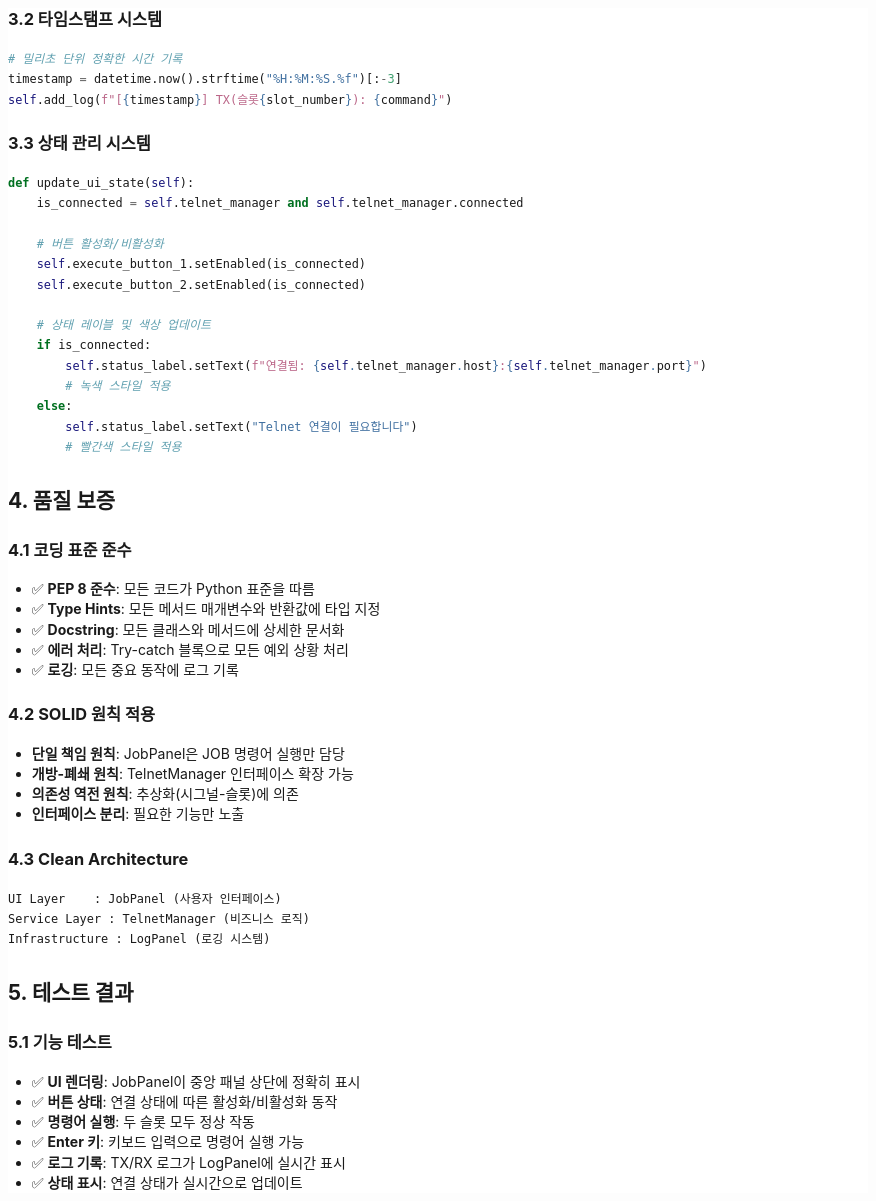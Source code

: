 ### 3.2 타임스탬프 시스템
```python
# 밀리초 단위 정확한 시간 기록
timestamp = datetime.now().strftime("%H:%M:%S.%f")[:-3]
self.add_log(f"[{timestamp}] TX(슬롯{slot_number}): {command}")
```

### 3.3 상태 관리 시스템
```python
def update_ui_state(self):
    is_connected = self.telnet_manager and self.telnet_manager.connected
    
    # 버튼 활성화/비활성화
    self.execute_button_1.setEnabled(is_connected)
    self.execute_button_2.setEnabled(is_connected)
    
    # 상태 레이블 및 색상 업데이트
    if is_connected:
        self.status_label.setText(f"연결됨: {self.telnet_manager.host}:{self.telnet_manager.port}")
        # 녹색 스타일 적용
    else:
        self.status_label.setText("Telnet 연결이 필요합니다")
        # 빨간색 스타일 적용
```

## 4. 품질 보증

### 4.1 코딩 표준 준수
- ✅ **PEP 8 준수**: 모든 코드가 Python 표준을 따름
- ✅ **Type Hints**: 모든 메서드 매개변수와 반환값에 타입 지정
- ✅ **Docstring**: 모든 클래스와 메서드에 상세한 문서화
- ✅ **에러 처리**: Try-catch 블록으로 모든 예외 상황 처리
- ✅ **로깅**: 모든 중요 동작에 로그 기록

### 4.2 SOLID 원칙 적용
- **단일 책임 원칙**: JobPanel은 JOB 명령어 실행만 담당
- **개방-폐쇄 원칙**: TelnetManager 인터페이스 확장 가능
- **의존성 역전 원칙**: 추상화(시그널-슬롯)에 의존
- **인터페이스 분리**: 필요한 기능만 노출

### 4.3 Clean Architecture
```
UI Layer    : JobPanel (사용자 인터페이스)
Service Layer : TelnetManager (비즈니스 로직)
Infrastructure : LogPanel (로깅 시스템)
```

## 5. 테스트 결과

### 5.1 기능 테스트
- ✅ **UI 렌더링**: JobPanel이 중앙 패널 상단에 정확히 표시
- ✅ **버튼 상태**: 연결 상태에 따른 활성화/비활성화 동작
- ✅ **명령어 실행**: 두 슬롯 모두 정상 작동
- ✅ **Enter 키**: 키보드 입력으로 명령어 실행 가능
- ✅ **로그 기록**: TX/RX 로그가 LogPanel에 실시간 표시
- ✅ **상태 표시**: 연결 상태가 실시간으로 업데이트
